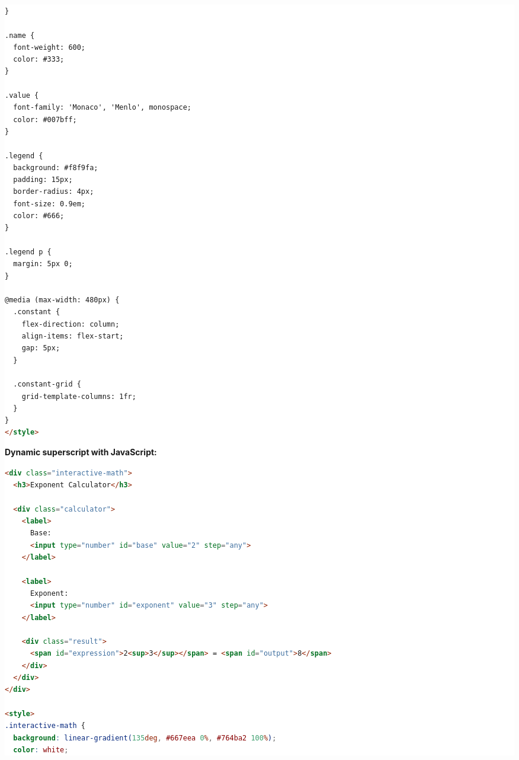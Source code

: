 ```html
}

.name {
  font-weight: 600;
  color: #333;
}

.value {
  font-family: 'Monaco', 'Menlo', monospace;
  color: #007bff;
}

.legend {
  background: #f8f9fa;
  padding: 15px;
  border-radius: 4px;
  font-size: 0.9em;
  color: #666;
}

.legend p {
  margin: 5px 0;
}

@media (max-width: 480px) {
  .constant {
    flex-direction: column;
    align-items: flex-start;
    gap: 5px;
  }
  
  .constant-grid {
    grid-template-columns: 1fr;
  }
}
</style>
```

**Dynamic superscript with JavaScript:**
```html
<div class="interactive-math">
  <h3>Exponent Calculator</h3>
  
  <div class="calculator">
    <label>
      Base:
      <input type="number" id="base" value="2" step="any">
    </label>
    
    <label>
      Exponent:
      <input type="number" id="exponent" value="3" step="any">
    </label>
    
    <div class="result">
      <span id="expression">2<sup>3</sup></span> = <span id="output">8</span>
    </div>
  </div>
</div>

<style>
.interactive-math {
  background: linear-gradient(135deg, #667eea 0%, #764ba2 100%);
  color: white;
```
